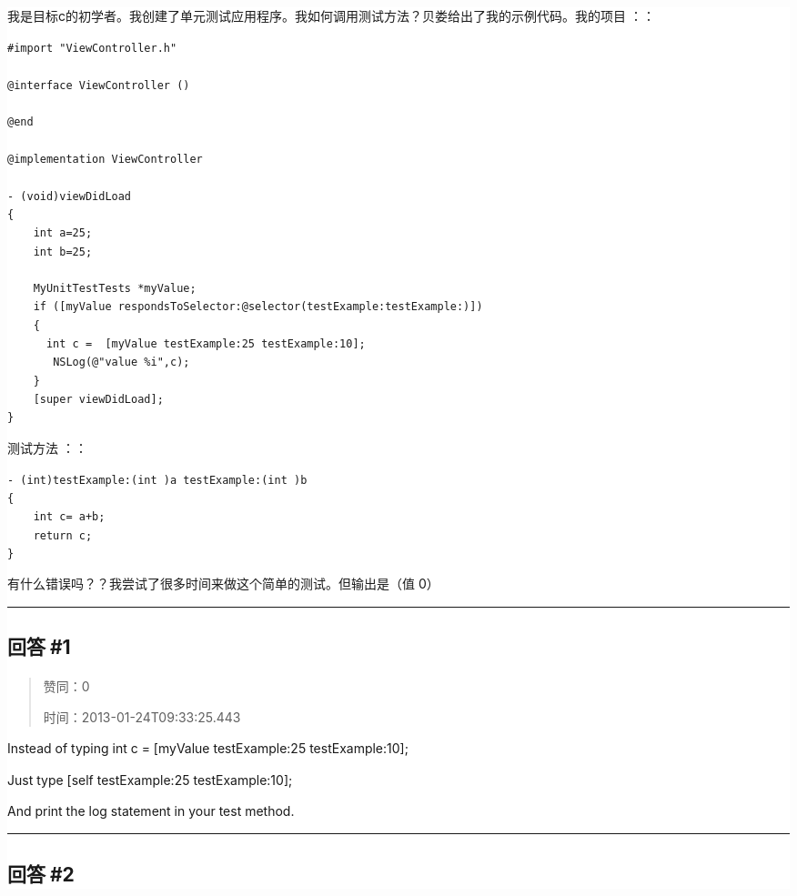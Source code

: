 我是目标c的初学者。我创建了单元测试应用程序。我如何调用测试方法？贝娄给出了我的示例代码。我的项目 ：：

```
#import "ViewController.h"

@interface ViewController ()

@end

@implementation ViewController

- (void)viewDidLoad
{
    int a=25;
    int b=25;

    MyUnitTestTests *myValue;
    if ([myValue respondsToSelector:@selector(testExample:testExample:)])
    {
      int c =  [myValue testExample:25 testExample:10];
       NSLog(@"value %i",c);
    }
    [super viewDidLoad];
} 
```

测试方法 ：：

```
- (int)testExample:(int )a testExample:(int )b
{
    int c= a+b;
    return c;    
} 
```

有什么错误吗？？我尝试了很多时间来做这个简单的测试。但输出是（值 0）

* * *

## 回答 #1

> 赞同：0
> 
> 时间：2013-01-24T09:33:25.443

Instead of typing int c = [myValue testExample:25 testExample:10];

Just type [self testExample:25 testExample:10];

And print the log statement in your test method.

* * *

## 回答 #2
